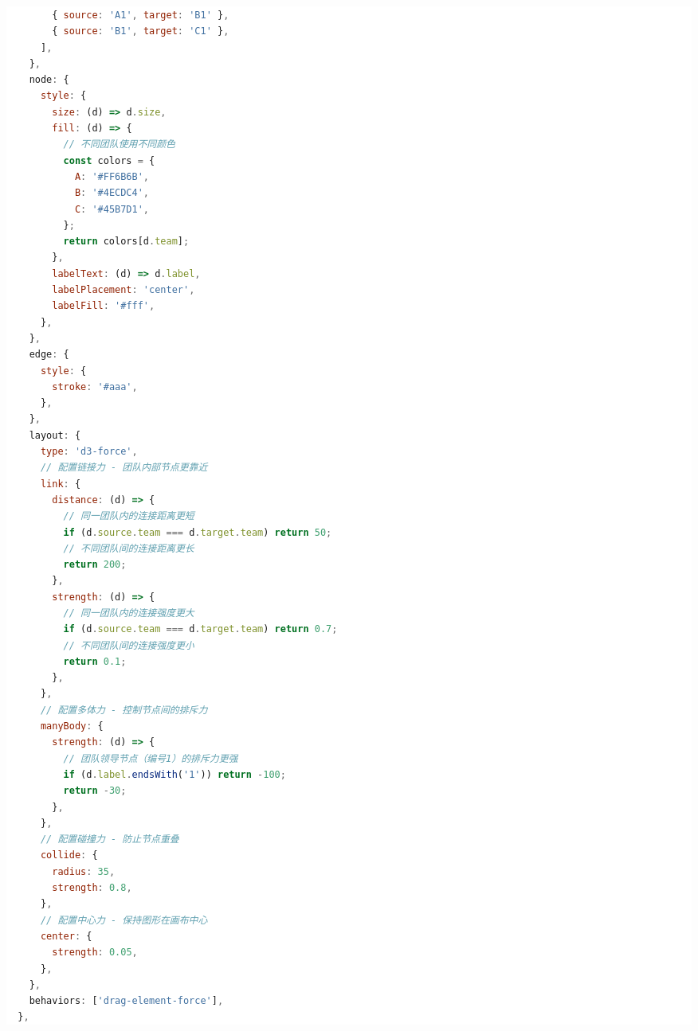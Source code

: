 ```js | ob {pin: false}
        { source: 'A1', target: 'B1' },
        { source: 'B1', target: 'C1' },
      ],
    },
    node: {
      style: {
        size: (d) => d.size,
        fill: (d) => {
          // 不同团队使用不同颜色
          const colors = {
            A: '#FF6B6B',
            B: '#4ECDC4',
            C: '#45B7D1',
          };
          return colors[d.team];
        },
        labelText: (d) => d.label,
        labelPlacement: 'center',
        labelFill: '#fff',
      },
    },
    edge: {
      style: {
        stroke: '#aaa',
      },
    },
    layout: {
      type: 'd3-force',
      // 配置链接力 - 团队内部节点更靠近
      link: {
        distance: (d) => {
          // 同一团队内的连接距离更短
          if (d.source.team === d.target.team) return 50;
          // 不同团队间的连接距离更长
          return 200;
        },
        strength: (d) => {
          // 同一团队内的连接强度更大
          if (d.source.team === d.target.team) return 0.7;
          // 不同团队间的连接强度更小
          return 0.1;
        },
      },
      // 配置多体力 - 控制节点间的排斥力
      manyBody: {
        strength: (d) => {
          // 团队领导节点（编号1）的排斥力更强
          if (d.label.endsWith('1')) return -100;
          return -30;
        },
      },
      // 配置碰撞力 - 防止节点重叠
      collide: {
        radius: 35,
        strength: 0.8,
      },
      // 配置中心力 - 保持图形在画布中心
      center: {
        strength: 0.05,
      },
    },
    behaviors: ['drag-element-force'],
  },
```